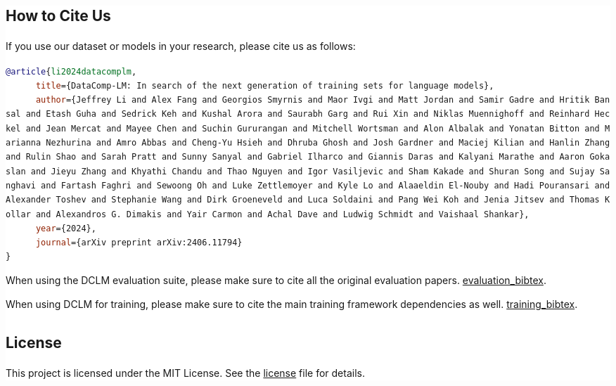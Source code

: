 ## How to Cite Us

If you use our dataset or models in your research, please cite us as follows:

```bibtex
@article{li2024datacomplm,
      title={DataComp-LM: In search of the next generation of training sets for language models},
      author={Jeffrey Li and Alex Fang and Georgios Smyrnis and Maor Ivgi and Matt Jordan and Samir Gadre and Hritik Bansal and Etash Guha and Sedrick Keh and Kushal Arora and Saurabh Garg and Rui Xin and Niklas Muennighoff and Reinhard Heckel and Jean Mercat and Mayee Chen and Suchin Gururangan and Mitchell Wortsman and Alon Albalak and Yonatan Bitton and Marianna Nezhurina and Amro Abbas and Cheng-Yu Hsieh and Dhruba Ghosh and Josh Gardner and Maciej Kilian and Hanlin Zhang and Rulin Shao and Sarah Pratt and Sunny Sanyal and Gabriel Ilharco and Giannis Daras and Kalyani Marathe and Aaron Gokaslan and Jieyu Zhang and Khyathi Chandu and Thao Nguyen and Igor Vasiljevic and Sham Kakade and Shuran Song and Sujay Sanghavi and Fartash Faghri and Sewoong Oh and Luke Zettlemoyer and Kyle Lo and Alaaeldin El-Nouby and Hadi Pouransari and Alexander Toshev and Stephanie Wang and Dirk Groeneveld and Luca Soldaini and Pang Wei Koh and Jenia Jitsev and Thomas Kollar and Alexandros G. Dimakis and Yair Carmon and Achal Dave and Ludwig Schmidt and Vaishaal Shankar},
      year={2024},
      journal={arXiv preprint arXiv:2406.11794}
}
```
When using the DCLM evaluation suite, please make sure to cite all the original evaluation papers. [evaluation_bibtex](bib/evalutaion.bib).

When using DCLM for training, please make sure to cite the main training framework dependencies as well. [training_bibtex](bib/training.bib).

## License
This project is licensed under the MIT License. See the [license](LICENSE.txt) file for details.

